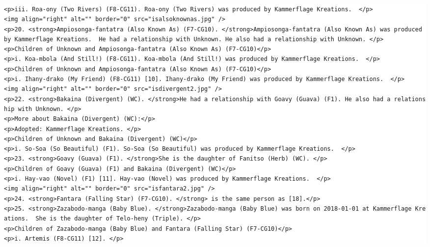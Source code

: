     <p>iii. Roa-ony (Two Rivers) (F8-CG11). Roa-ony (Two Rivers) was produced by Kammerflage Kreations.  </p>
    <img align="right" alt="" border="0" src="isalsoknownas.jpg" />
    <p>20. <strong>Ampiosonga-fantatra (Also Known As) (F7-CG10). </strong>Ampiosonga-fantatra (Also Known As) was produced by Kammerflage Kreations.  He had a relationship with Unknown. He also had a relationship with Unknown. </p>
    <p>Children of Unknown and Ampiosonga-fantatra (Also Known As) (F7-CG10)</p>
    <p>i. Koa-mbola (And Still!) (F8-CG11). Koa-mbola (And Still!) was produced by Kammerflage Kreations.  </p>
    <p>Children of Unknown and Ampiosonga-fantatra (Also Known As) (F7-CG10)</p>
    <p>i. Ihany-drako (My Friend) (F8-CG11) [10]. Ihany-drako (My Friend) was produced by Kammerflage Kreations.  </p>
    <img align="right" alt="" border="0" src="isdivergent2.jpg" />
    <p>22. <strong>Bakaina (Divergent) (WC). </strong>He had a relationship with Goavy (Guava) (F1). He also had a relationship with Unknown. </p>
    <p>More about Bakaina (Divergent) (WC):</p>
    <p>Adopted: Kammerflage Kreations. </p>
    <p>Children of Unknown and Bakaina (Divergent) (WC)</p>
    <p>i. So-Soa (So Beautiful) (F1). So-Soa (So Beautiful) was produced by Kammerflage Kreations.  </p>
    <p>23. <strong>Goavy (Guava) (F1). </strong>She is the daughter of Fanitso (Herb) (WC). </p>
    <p>Children of Goavy (Guava) (F1) and Bakaina (Divergent) (WC)</p>
    <p>i. Hay-vao (Novel) (F1) [11]. Hay-vao (Novel) was produced by Kammerflage Kreations.  </p>
    <img align="right" alt="" border="0" src="isfantara2.jpg" />
    <p>24. <strong>Fantara (Falling Star) (F7-CG10). </strong> is the same person as [18].</p>
    <p>25. <strong>Zazabodo-manga (Baby Blue). </strong>Zazabodo-manga (Baby Blue) was born on 2018-01-01 at Kammerflage Kreations.  She is the daughter of Telo-heny (Triple). </p>
    <p>Children of Zazabodo-manga (Baby Blue) and Fantara (Falling Star) (F7-CG10)</p>
    <p>i. Artemis (F8-CG11) [12]. </p>